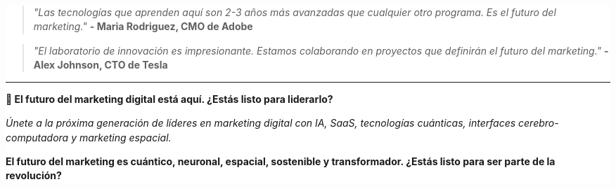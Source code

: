 > *"Las tecnologías que aprenden aquí son 2-3 años más avanzadas que cualquier otro programa. Es el futuro del marketing."*
> **- Maria Rodriguez, CMO de Adobe**

> *"El laboratorio de innovación es impresionante. Estamos colaborando en proyectos que definirán el futuro del marketing."*
> **- Alex Johnson, CTO de Tesla**

---

**🚀 El futuro del marketing digital está aquí. ¿Estás listo para liderarlo?**

*Únete a la próxima generación de líderes en marketing digital con IA, SaaS, tecnologías cuánticas, interfaces cerebro-computadora y marketing espacial.*

**El futuro del marketing es cuántico, neuronal, espacial, sostenible y transformador. ¿Estás listo para ser parte de la revolución?**









